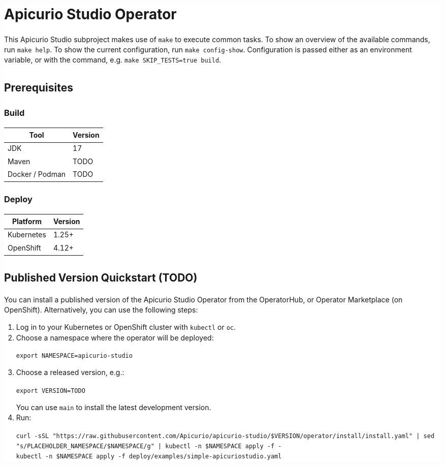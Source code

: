 # Apicurio Studio Operator

This Apicurio Studio subproject makes use of `make` to execute common tasks. To show an overview of the available
commands, run `make help`. To show the current configuration, run `make config-show`. Configuration is passed either as
an environment variable, or with the command, e.g. `make SKIP_TESTS=true build`.

## Prerequisites

### Build

| Tool            | Version |
|-----------------|---------|
| JDK             | 17      |
| Maven           | TODO    |
| Docker / Podman | TODO    |

### Deploy

| Platform   | Version |
|------------|---------|
| Kubernetes | 1.25+   |
| OpenShift  | 4.12+   |

## Published Version Quickstart (TODO)

You can install a published version of the Apicurio Studio Operator from the OperatorHub, or Operator Marketplace (on
OpenShift). Alternatively, you can use the following steps:

1. Log in to your Kubernetes or OpenShift cluster with `kubectl` or `oc`.
2. Choose a namespace where the operator will be deployed:
   ```shell
   export NAMESPACE=apicurio-studio
   ```
3. Choose a released version, e.g.:
   ```shell
   export VERSION=TODO
   ```
   You can use `main` to install the latest development version.
4. Run:
   ```shell
   curl -sSL "https://raw.githubusercontent.com/Apicurio/apicurio-studio/$VERSION/operator/install/install.yaml" | sed "s/PLACEHOLDER_NAMESPACE/$NAMESPACE/g" | kubectl -n $NAMESPACE apply -f -
   kubectl -n $NAMESPACE apply -f deploy/examples/simple-apicuriostudio.yaml
   ```

